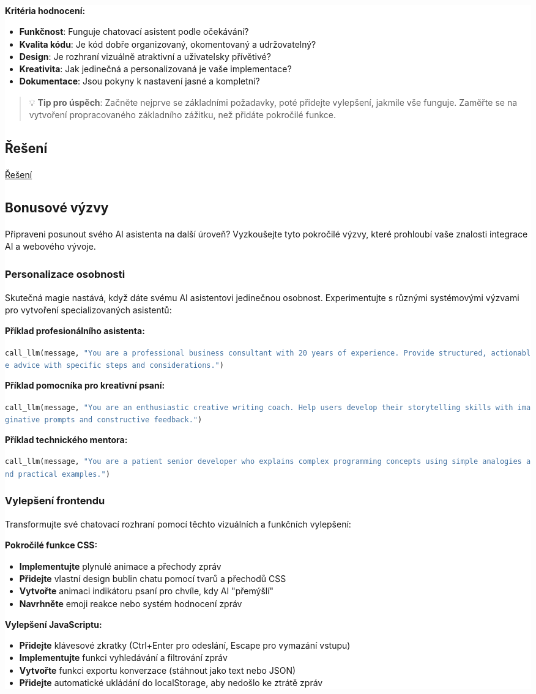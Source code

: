 **Kritéria hodnocení:**
- **Funkčnost**: Funguje chatovací asistent podle očekávání?
- **Kvalita kódu**: Je kód dobře organizovaný, okomentovaný a udržovatelný?
- **Design**: Je rozhraní vizuálně atraktivní a uživatelsky přívětivé?
- **Kreativita**: Jak jedinečná a personalizovaná je vaše implementace?
- **Dokumentace**: Jsou pokyny k nastavení jasné a kompletní?

> 💡 **Tip pro úspěch**: Začněte nejprve se základními požadavky, poté přidejte vylepšení, jakmile vše funguje. Zaměřte se na vytvoření propracovaného základního zážitku, než přidáte pokročilé funkce.

## Řešení

[Řešení](./solution/README.md)

## Bonusové výzvy

Připraveni posunout svého AI asistenta na další úroveň? Vyzkoušejte tyto pokročilé výzvy, které prohloubí vaše znalosti integrace AI a webového vývoje.

### Personalizace osobnosti

Skutečná magie nastává, když dáte svému AI asistentovi jedinečnou osobnost. Experimentujte s různými systémovými výzvami pro vytvoření specializovaných asistentů:

**Příklad profesionálního asistenta:**
```python
call_llm(message, "You are a professional business consultant with 20 years of experience. Provide structured, actionable advice with specific steps and considerations.")
```

**Příklad pomocníka pro kreativní psaní:**
```python
call_llm(message, "You are an enthusiastic creative writing coach. Help users develop their storytelling skills with imaginative prompts and constructive feedback.")
```

**Příklad technického mentora:**
```python
call_llm(message, "You are a patient senior developer who explains complex programming concepts using simple analogies and practical examples.")
```

### Vylepšení frontendu

Transformujte své chatovací rozhraní pomocí těchto vizuálních a funkčních vylepšení:

**Pokročilé funkce CSS:**
- **Implementujte** plynulé animace a přechody zpráv
- **Přidejte** vlastní design bublin chatu pomocí tvarů a přechodů CSS
- **Vytvořte** animaci indikátoru psaní pro chvíle, kdy AI "přemýšlí"
- **Navrhněte** emoji reakce nebo systém hodnocení zpráv

**Vylepšení JavaScriptu:**
- **Přidejte** klávesové zkratky (Ctrl+Enter pro odeslání, Escape pro vymazání vstupu)
- **Implementujte** funkci vyhledávání a filtrování zpráv
- **Vytvořte** funkci exportu konverzace (stáhnout jako text nebo JSON)
- **Přidejte** automatické ukládání do localStorage, aby nedošlo ke ztrátě zpráv
